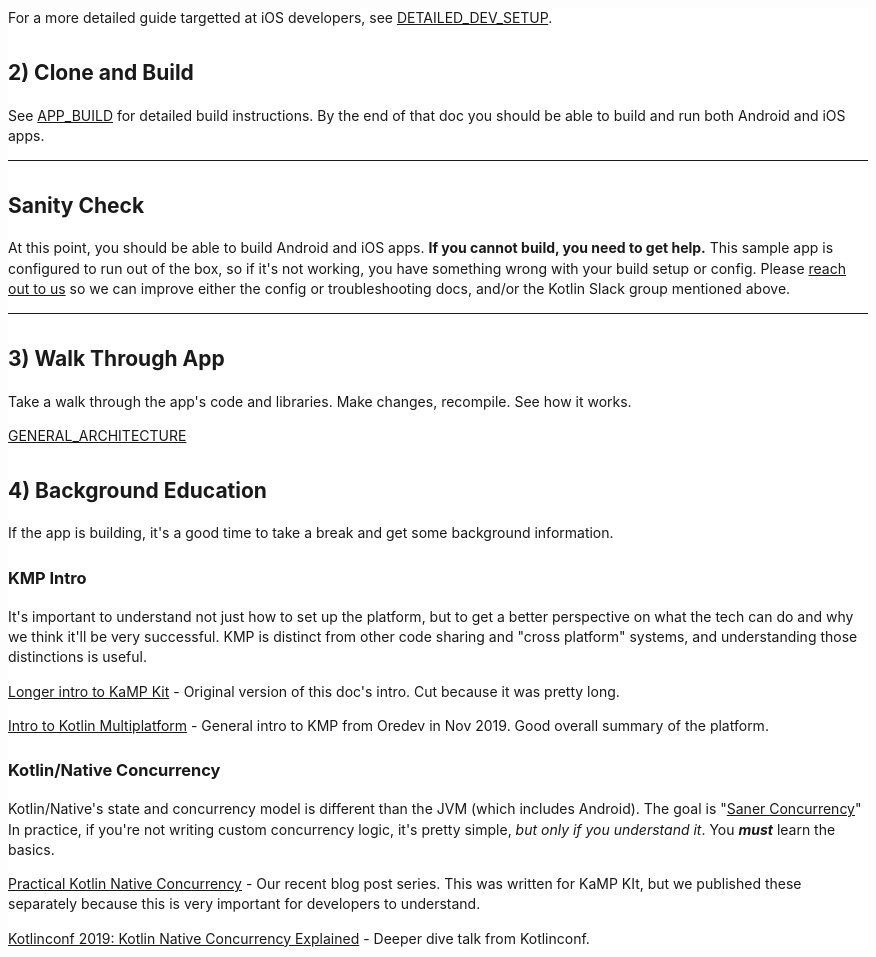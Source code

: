 For a more detailed guide targetted at iOS developers, see [DETAILED_DEV_SETUP](docs/DETAILED_DEV_SETUP.md).

## 2) Clone and Build

See [APP_BUILD](docs/APP_BUILD.md) for detailed build instructions. By the end of that doc you should be able to build and run both Android and iOS apps.

---

## Sanity Check

At this point, you should be able to build Android and iOS apps. **If you cannot build, you need to get help.** This sample app is configured to run out of the box, so if it's not working, you have something wrong with your build setup or config. Please [reach out to us](CONTACT_US.md) so we can improve either the config or troubleshooting docs, and/or the Kotlin Slack group mentioned above.

---

## 3) Walk Through App

Take a walk through the app's code and libraries. Make changes, recompile. See how it works.

[GENERAL_ARCHITECTURE](docs/GENERAL_ARCHITECTURE.md)

## 4) Background Education

If the app is building, it's a good time to take a break and get some background information.

### KMP Intro

It's important to understand not just how to set up the platform, but to get a better perspective on what the tech can do and why we think it'll be very successful. KMP is distinct from other code sharing and "cross platform" systems, and understanding those distinctions is useful.

[Longer intro to KaMP Kit](docs/WHAT_AND_WHY.md) - Original version of this doc's intro. Cut because it was pretty long.

[Intro to Kotlin Multiplatform](https://vimeo.com/371428809) - General intro to KMP from Oredev in Nov 2019. Good overall summary of the platform.

### Kotlin/Native Concurrency

Kotlin/Native's state and concurrency model is different than the JVM (which includes Android). The goal is "[Saner Concurrency](https://medium.com/@kpgalligan/saner-concurrency-74b0bf8ed446)" In practice, if you're not writing custom concurrency logic, it's pretty simple, *but only if you understand it*. You ***must*** learn the basics.

[Practical Kotlin Native Concurrency](https://dev.to/touchlab/practical-kotlin-native-concurrency-ac7) - Our recent blog post series. This was written for KaMP KIt, but we published these separately because this is very important for developers to understand.

[Kotlinconf 2019: Kotlin Native Concurrency Explained](https://www.youtube.com/watch?v=oxQ6e1VeH4M) - Deeper dive talk from Kotlinconf.
